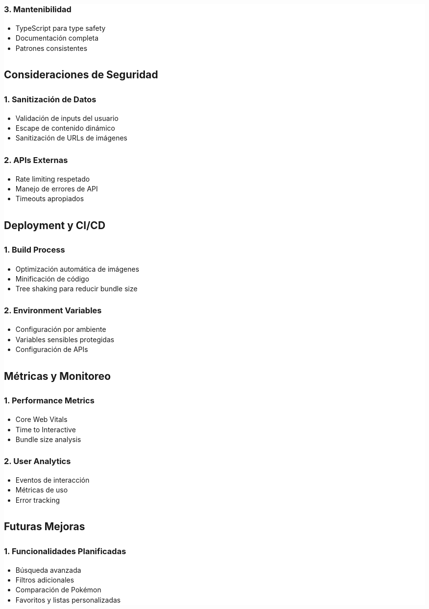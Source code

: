 ### 3. Mantenibilidad
- TypeScript para type safety
- Documentación completa
- Patrones consistentes

## Consideraciones de Seguridad

### 1. Sanitización de Datos
- Validación de inputs del usuario
- Escape de contenido dinámico
- Sanitización de URLs de imágenes

### 2. APIs Externas
- Rate limiting respetado
- Manejo de errores de API
- Timeouts apropiados

## Deployment y CI/CD

### 1. Build Process
- Optimización automática de imágenes
- Minificación de código
- Tree shaking para reducir bundle size

### 2. Environment Variables
- Configuración por ambiente
- Variables sensibles protegidas
- Configuración de APIs

## Métricas y Monitoreo

### 1. Performance Metrics
- Core Web Vitals
- Time to Interactive
- Bundle size analysis

### 2. User Analytics
- Eventos de interacción
- Métricas de uso
- Error tracking

## Futuras Mejoras

### 1. Funcionalidades Planificadas
- Búsqueda avanzada
- Filtros adicionales
- Comparación de Pokémon
- Favoritos y listas personalizadas
